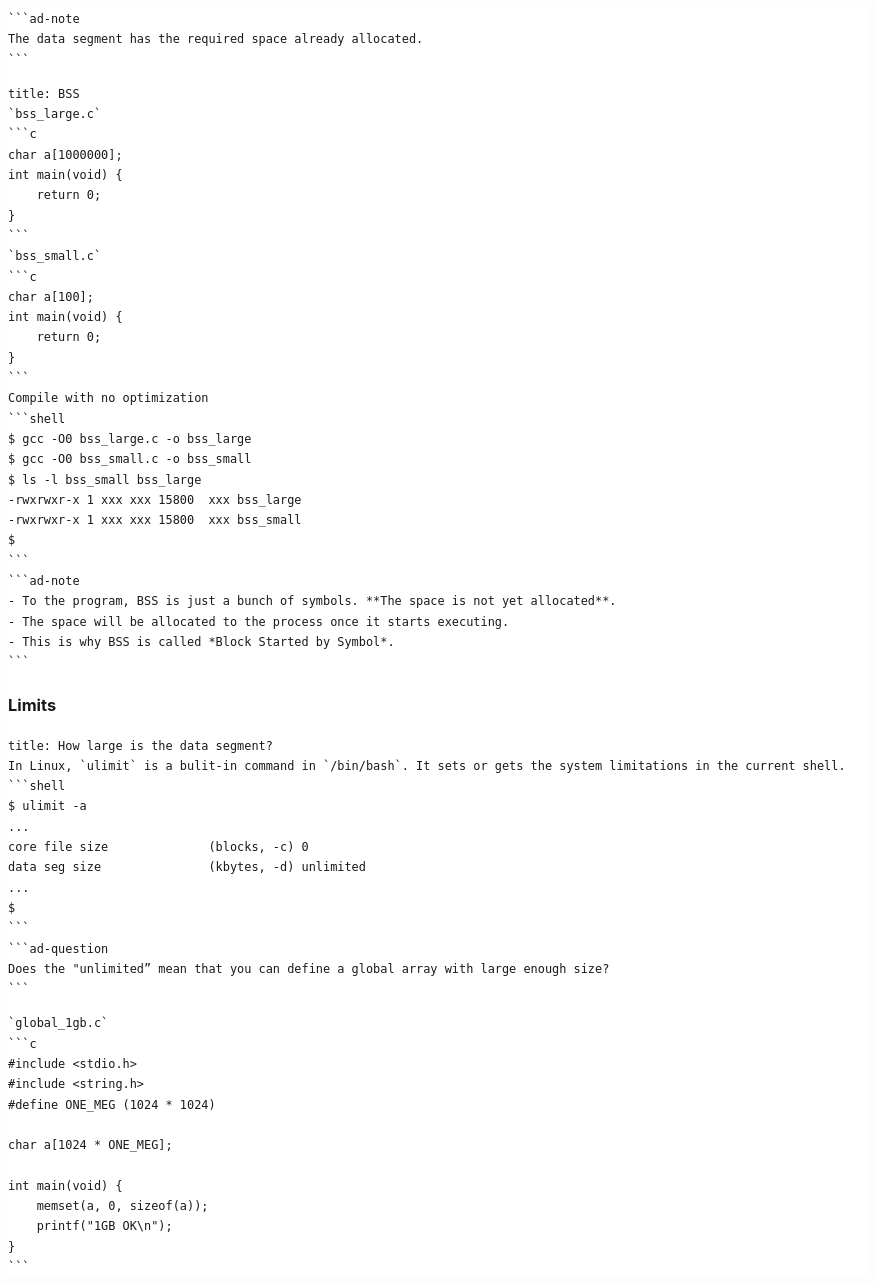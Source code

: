 ````ad-example
```ad-note
The data segment has the required space already allocated.
```
````
````ad-example
title: BSS
`bss_large.c`
```c
char a[1000000];
int main(void) {
	return 0;
}
```
`bss_small.c`
```c
char a[100];
int main(void) {
	return 0;
}
```
Compile with no optimization
```shell
$ gcc -O0 bss_large.c -o bss_large
$ gcc -O0 bss_small.c -o bss_small
$ ls -l bss_small bss_large  
-rwxrwxr-x 1 xxx xxx 15800  xxx bss_large
-rwxrwxr-x 1 xxx xxx 15800  xxx bss_small
$
```
```ad-note
- To the program, BSS is just a bunch of symbols. **The space is not yet allocated**.
- The space will be allocated to the process once it starts executing.
- This is why BSS is called *Block Started by Symbol*.
```
````
### Limits
````ad-question
title: How large is the data segment?
In Linux, `ulimit` is a bulit-in command in `/bin/bash`. It sets or gets the system limitations in the current shell.
```shell
$ ulimit -a
...
core file size              (blocks, -c) 0
data seg size               (kbytes, -d) unlimited
...
$
```
```ad-question
Does the "unlimited” mean that you can define a global array with large enough size?
```
````
````ad-example
`global_1gb.c`
```c
#include <stdio.h>
#include <string.h>
#define ONE_MEG (1024 * 1024)

char a[1024 * ONE_MEG];

int main(void) {
	memset(a, 0, sizeof(a));
	printf("1GB OK\n");
}
```
````